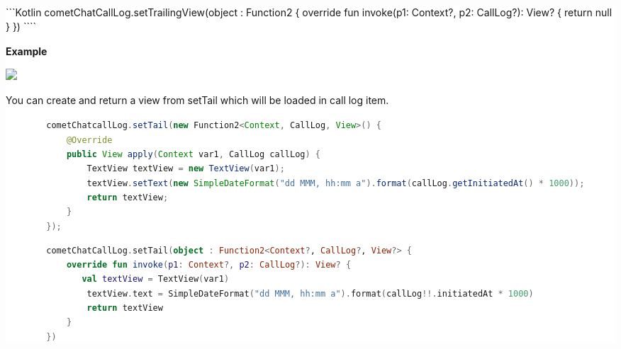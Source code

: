 <TabItem value="Kotlin" label="Kotlin">
```Kotlin
        cometChatCallLog.setTrailingView(object : Function2<Context?, CallLog?, View?> {
            override fun invoke(p1: Context?, p2: CallLog?): View? {
               return null
            }
        })
````
</TabItem>

</Tabs>

**Example**

![](../assets/calls_tail_view.png)

You can create and return a view from setTail which will be loaded in call log item.

<Tabs>

<TabItem value="Java" label="Java">

```Java title="YourActivity.java"
        cometChatcallLog.setTail(new Function2<Context, CallLog, View>() {
            @Override
            public View apply(Context var1, CallLog callLog) {
                TextView textView = new TextView(var1);
                textView.setText(new SimpleDateFormat("dd MMM, hh:mm a").format(callLog.getInitiatedAt() * 1000));
                return textView;
            }
        });
```

</TabItem>

<TabItem value="Kotlin" label="Kotlin">

```Kotlin title="YourActivity.kt"
        cometChatCallLog.setTail(object : Function2<Context?, CallLog?, View?> {
            override fun invoke(p1: Context?, p2: CallLog?): View? {
               val textView = TextView(var1)
                textView.text = SimpleDateFormat("dd MMM, hh:mm a").format(callLog!!.initiatedAt * 1000)
                return textView
            }
        })
```

</TabItem>

</Tabs>

